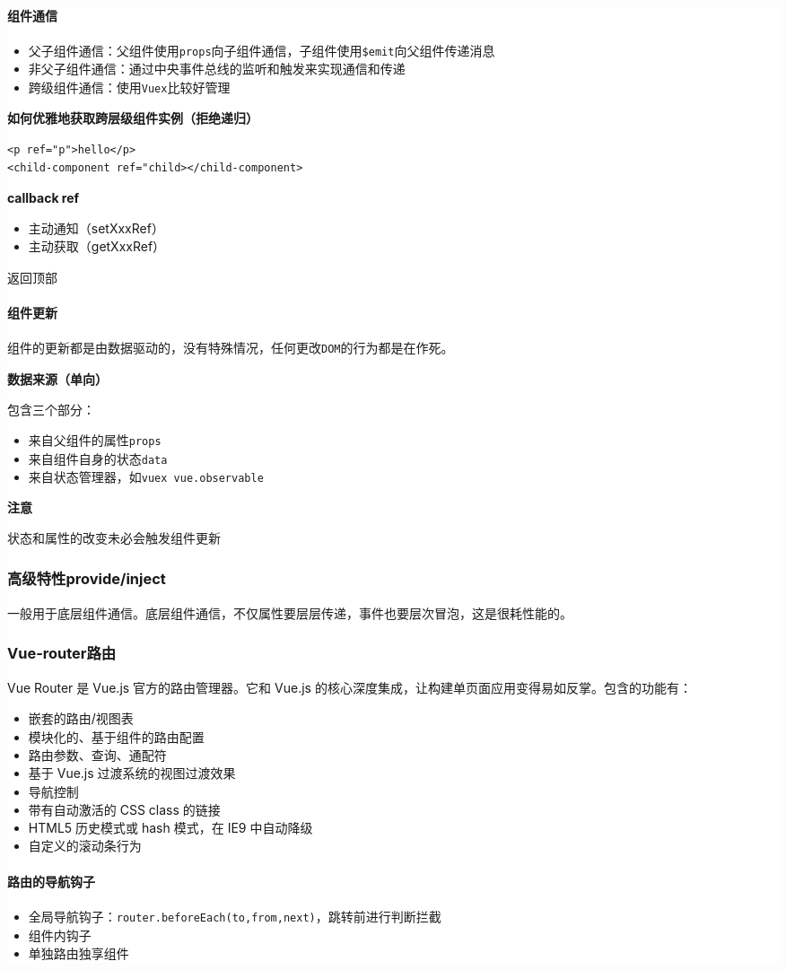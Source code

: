 #### 组件通信

* 父子组件通信：父组件使用`props`向子组件通信，子组件使用`$emit`向父组件传递消息
* 非父子组件通信：通过中央事件总线的监听和触发来实现通信和传递
* 跨级组件通信：使用`Vuex`比较好管理

**如何优雅地获取跨层级组件实例（拒绝递归）**

```text
<p ref="p">hello</p>
<child-component ref="child></child-component>
```

**callback ref**

* 主动通知（setXxxRef）
* 主动获取（getXxxRef）

返回顶部

#### 组件更新

组件的更新都是由数据驱动的，没有特殊情况，任何更改`DOM`的行为都是在作死。

**数据来源（单向）**

包含三个部分：

* 来自父组件的属性`props`
* 来自组件自身的状态`data`
* 来自状态管理器，如`vuex vue.observable`

**注意**

状态和属性的改变未必会触发组件更新

### 高级特性provide/inject

一般用于底层组件通信。底层组件通信，不仅属性要层层传递，事件也要层次冒泡，这是很耗性能的。

### Vue-router路由

 Vue Router 是 Vue.js 官方的路由管理器。它和 Vue.js 的核心深度集成，让构建单页面应用变得易如反掌。包含的功能有：

* 嵌套的路由/视图表
* 模块化的、基于组件的路由配置
* 路由参数、查询、通配符
* 基于 Vue.js 过渡系统的视图过渡效果
* 导航控制
* 带有自动激活的 CSS class 的链接
* HTML5 历史模式或 hash 模式，在 IE9 中自动降级
* 自定义的滚动条行为

#### 路由的导航钩子

* 全局导航钩子：`router.beforeEach(to,from,next)`，跳转前进行判断拦截
* 组件内钩子
* 单独路由独享组件
